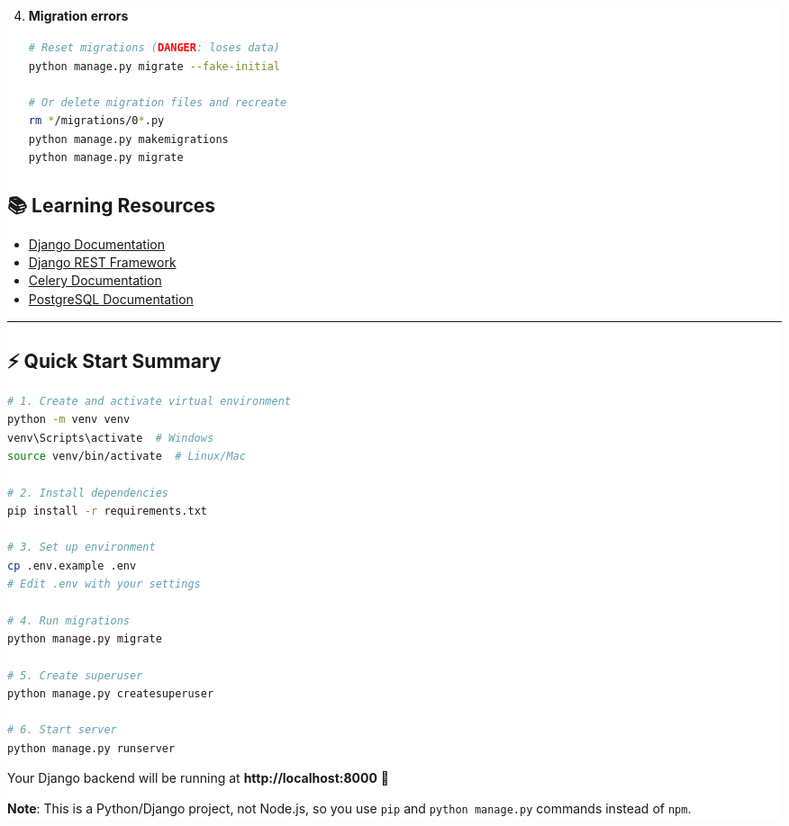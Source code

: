 4. **Migration errors**
   ```bash
   # Reset migrations (DANGER: loses data)
   python manage.py migrate --fake-initial
   
   # Or delete migration files and recreate
   rm */migrations/0*.py
   python manage.py makemigrations
   python manage.py migrate
   ```

## 📚 Learning Resources

- [Django Documentation](https://docs.djangoproject.com/)
- [Django REST Framework](https://www.django-rest-framework.org/)
- [Celery Documentation](https://docs.celeryproject.org/)
- [PostgreSQL Documentation](https://www.postgresql.org/docs/)

---

## ⚡ Quick Start Summary

```bash
# 1. Create and activate virtual environment
python -m venv venv
venv\Scripts\activate  # Windows
source venv/bin/activate  # Linux/Mac

# 2. Install dependencies
pip install -r requirements.txt

# 3. Set up environment
cp .env.example .env
# Edit .env with your settings

# 4. Run migrations
python manage.py migrate

# 5. Create superuser
python manage.py createsuperuser

# 6. Start server
python manage.py runserver
```

Your Django backend will be running at **http://localhost:8000** 🎉

**Note**: This is a Python/Django project, not Node.js, so you use `pip` and `python manage.py` commands instead of `npm`.

